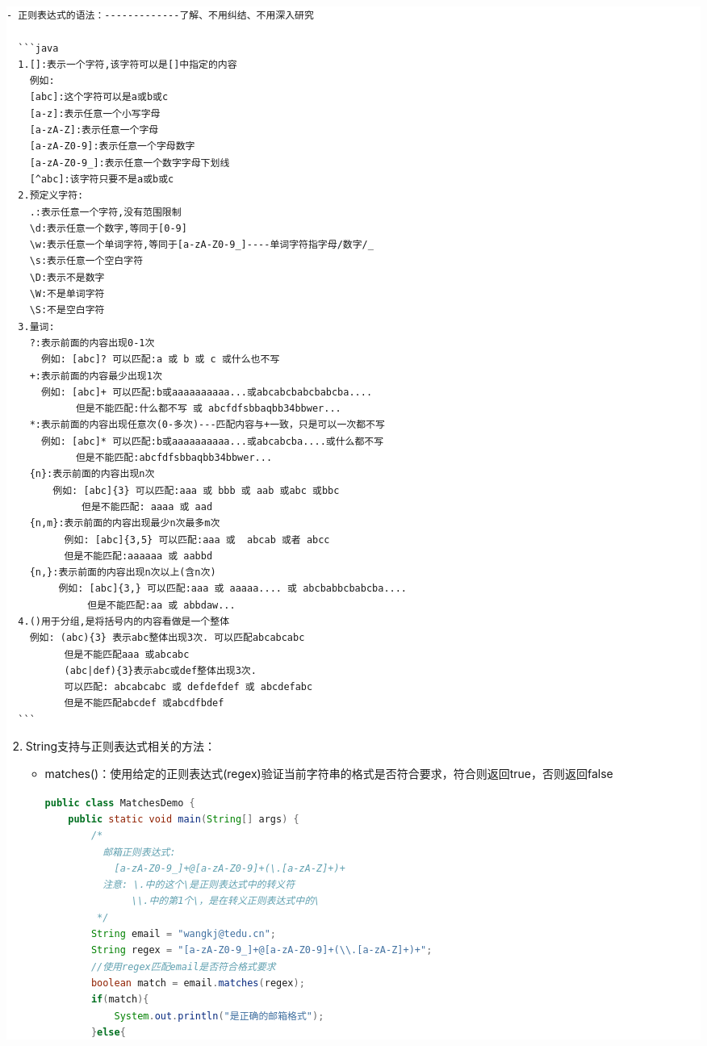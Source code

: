     - 正则表达式的语法：-------------了解、不用纠结、不用深入研究

      ```java
      1.[]:表示一个字符,该字符可以是[]中指定的内容
        例如:
        [abc]:这个字符可以是a或b或c
        [a-z]:表示任意一个小写字母
        [a-zA-Z]:表示任意一个字母
        [a-zA-Z0-9]:表示任意一个字母数字
        [a-zA-Z0-9_]:表示任意一个数字字母下划线
        [^abc]:该字符只要不是a或b或c
      2.预定义字符:
        .:表示任意一个字符,没有范围限制
        \d:表示任意一个数字,等同于[0-9]
        \w:表示任意一个单词字符,等同于[a-zA-Z0-9_]----单词字符指字母/数字/_
        \s:表示任意一个空白字符
        \D:表示不是数字
        \W:不是单词字符
        \S:不是空白字符
      3.量词:
        ?:表示前面的内容出现0-1次
          例如: [abc]? 可以匹配:a 或 b 或 c 或什么也不写
        +:表示前面的内容最少出现1次
          例如: [abc]+ 可以匹配:b或aaaaaaaaaa...或abcabcbabcbabcba....
                但是不能匹配:什么都不写 或 abcfdfsbbaqbb34bbwer...
        *:表示前面的内容出现任意次(0-多次)---匹配内容与+一致，只是可以一次都不写
          例如: [abc]* 可以匹配:b或aaaaaaaaaa...或abcabcba....或什么都不写
                但是不能匹配:abcfdfsbbaqbb34bbwer...
        {n}:表示前面的内容出现n次
            例如: [abc]{3} 可以匹配:aaa 或 bbb 或 aab 或abc 或bbc
                 但是不能匹配: aaaa 或 aad
        {n,m}:表示前面的内容出现最少n次最多m次
              例如: [abc]{3,5} 可以匹配:aaa 或  abcab 或者 abcc
              但是不能匹配:aaaaaa 或 aabbd
        {n,}:表示前面的内容出现n次以上(含n次)
             例如: [abc]{3,} 可以匹配:aaa 或 aaaaa.... 或 abcbabbcbabcba....
                  但是不能匹配:aa 或 abbdaw...
      4.()用于分组,是将括号内的内容看做是一个整体     
        例如: (abc){3} 表示abc整体出现3次. 可以匹配abcabcabc
              但是不能匹配aaa 或abcabc
              (abc|def){3}表示abc或def整体出现3次.
              可以匹配: abcabcabc 或 defdefdef 或 abcdefabc
              但是不能匹配abcdef 或abcdfbdef
      ```

2. String支持与正则表达式相关的方法：

    - matches()：使用给定的正则表达式(regex)验证当前字符串的格式是否符合要求，符合则返回true，否则返回false

      ```java
      public class MatchesDemo {
          public static void main(String[] args) {
              /*
                邮箱正则表达式:
                  [a-zA-Z0-9_]+@[a-zA-Z0-9]+(\.[a-zA-Z]+)+
                注意: \.中的这个\是正则表达式中的转义符
                     \\.中的第1个\，是在转义正则表达式中的\
               */
              String email = "wangkj@tedu.cn";
              String regex = "[a-zA-Z0-9_]+@[a-zA-Z0-9]+(\\.[a-zA-Z]+)+";
              //使用regex匹配email是否符合格式要求
              boolean match = email.matches(regex);
              if(match){
                  System.out.println("是正确的邮箱格式");
              }else{